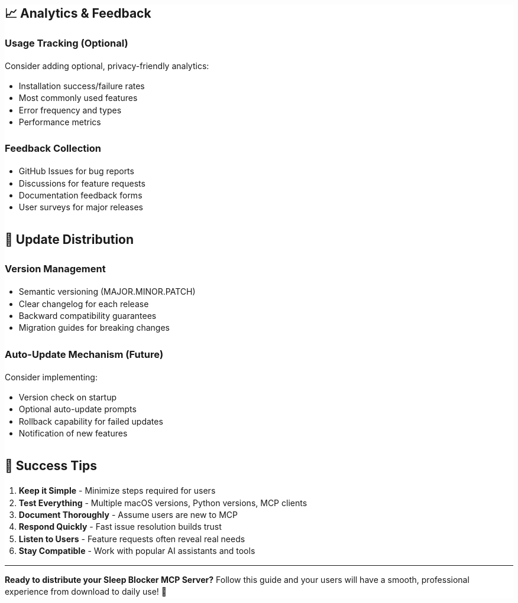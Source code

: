 ## 📈 Analytics & Feedback

### Usage Tracking (Optional)
Consider adding optional, privacy-friendly analytics:
- Installation success/failure rates
- Most commonly used features
- Error frequency and types
- Performance metrics

### Feedback Collection
- GitHub Issues for bug reports
- Discussions for feature requests
- Documentation feedback forms
- User surveys for major releases

## 🔄 Update Distribution

### Version Management
- Semantic versioning (MAJOR.MINOR.PATCH)
- Clear changelog for each release
- Backward compatibility guarantees
- Migration guides for breaking changes

### Auto-Update Mechanism (Future)
Consider implementing:
- Version check on startup
- Optional auto-update prompts
- Rollback capability for failed updates
- Notification of new features

## 🎊 Success Tips

1. **Keep it Simple** - Minimize steps required for users
2. **Test Everything** - Multiple macOS versions, Python versions, MCP clients
3. **Document Thoroughly** - Assume users are new to MCP
4. **Respond Quickly** - Fast issue resolution builds trust
5. **Listen to Users** - Feature requests often reveal real needs
6. **Stay Compatible** - Work with popular AI assistants and tools

---

**Ready to distribute your Sleep Blocker MCP Server?** Follow this guide and your users will have a smooth, professional experience from download to daily use! 🚀